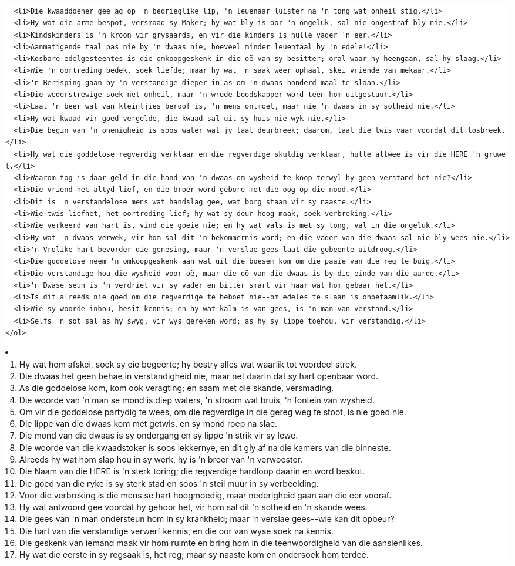       <li>Die kwaaddoener gee ag op 'n bedrieglike lip, 'n leuenaar luister na 'n tong wat onheil stig.</li>
      <li>Hy wat die arme bespot, versmaad sy Maker; hy wat bly is oor 'n ongeluk, sal nie ongestraf bly nie.</li>
      <li>Kindskinders is 'n kroon vir grysaards, en vir die kinders is hulle vader 'n eer.</li>
      <li>Aanmatigende taal pas nie by 'n dwaas nie, hoeveel minder leuentaal by 'n edele!</li>
      <li>Kosbare edelgesteentes is die omkoopgeskenk in die oë van sy besitter; oral waar hy heengaan, sal hy slaag.</li>
      <li>Wie 'n oortreding bedek, soek liefde; maar hy wat 'n saak weer ophaal, skei vriende van mekaar.</li>
      <li>'n Berisping gaan by 'n verstandige dieper in as om 'n dwaas honderd maal te slaan.</li>
      <li>Die wederstrewige soek net onheil, maar 'n wrede boodskapper word teen hom uitgestuur.</li>
      <li>Laat 'n beer wat van kleintjies beroof is, 'n mens ontmoet, maar nie 'n dwaas in sy sotheid nie.</li>
      <li>Hy wat kwaad vir goed vergelde, die kwaad sal uit sy huis nie wyk nie.</li>
      <li>Die begin van 'n onenigheid is soos water wat jy laat deurbreek; daarom, laat die twis vaar voordat dit losbreek.</li>
      <li>Hy wat die goddelose regverdig verklaar en die regverdige skuldig verklaar, hulle altwee is vir die HERE 'n gruwel.</li>
      <li>Waarom tog is daar geld in die hand van 'n dwaas om wysheid te koop terwyl hy geen verstand het nie?</li>
      <li>Die vriend het altyd lief, en die broer word gebore met die oog op die nood.</li>
      <li>Dit is 'n verstandelose mens wat handslag gee, wat borg staan vir sy naaste.</li>
      <li>Wie twis liefhet, het oortreding lief; hy wat sy deur hoog maak, soek verbreking.</li>
      <li>Wie verkeerd van hart is, vind die goeie nie; en hy wat vals is met sy tong, val in die ongeluk.</li>
      <li>Hy wat 'n dwaas verwek, vir hom sal dit 'n bekommernis word; en die vader van die dwaas sal nie bly wees nie.</li>
      <li>'n Vrolike hart bevorder die genesing, maar 'n verslae gees laat die gebeente uitdroog.</li>
      <li>Die goddelose neem 'n omkoopgeskenk aan wat uit die boesem kom om die paaie van die reg te buig.</li>
      <li>Die verstandige hou die wysheid voor oë, maar die oë van die dwaas is by die einde van die aarde.</li>
      <li>'n Dwase seun is 'n verdriet vir sy vader en bitter smart vir haar wat hom gebaar het.</li>
      <li>Is dit alreeds nie goed om die regverdige te beboet nie--om edeles te slaan is onbetaamlik.</li>
      <li>Wie sy woorde inhou, besit kennis; en hy wat kalm is van gees, is 'n man van verstand.</li>
      <li>Selfs 'n sot sal as hy swyg, vir wys gereken word; as hy sy lippe toehou, vir verstandig.</li>
    </ol>
  </li>
  <li>
    <ol>
      <li>Hy wat hom afskei, soek sy eie begeerte; hy bestry alles wat waarlik tot voordeel strek.</li>
      <li>Die dwaas het geen behae in verstandigheid nie, maar net daarin dat sy hart openbaar word.</li>
      <li>As die goddelose kom, kom ook veragting; en saam met die skande, versmading.</li>
      <li>Die woorde van 'n man se mond is diep waters, 'n stroom wat bruis, 'n fontein van wysheid.</li>
      <li>Om vir die goddelose partydig te wees, om die regverdige in die gereg weg te stoot, is nie goed nie.</li>
      <li>Die lippe van die dwaas kom met getwis, en sy mond roep na slae.</li>
      <li>Die mond van die dwaas is sy ondergang en sy lippe 'n strik vir sy lewe.</li>
      <li>Die woorde van die kwaadstoker is soos lekkernye, en dit gly af na die kamers van die binneste.</li>
      <li>Alreeds hy wat hom slap hou in sy werk, hy is 'n broer van 'n verwoester.</li>
      <li>Die Naam van die HERE is 'n sterk toring; die regverdige hardloop daarin en word beskut.</li>
      <li>Die goed van die ryke is sy sterk stad en soos 'n steil muur in sy verbeelding.</li>
      <li>Voor die verbreking is die mens se hart hoogmoedig, maar nederigheid gaan aan die eer vooraf.</li>
      <li>Hy wat antwoord gee voordat hy gehoor het, vir hom sal dit 'n sotheid en 'n skande wees.</li>
      <li>Die gees van 'n man ondersteun hom in sy krankheid; maar 'n verslae gees--wie kan dit opbeur?</li>
      <li>Die hart van die verstandige verwerf kennis, en die oor van wyse soek na kennis.</li>
      <li>Die geskenk van iemand maak vir hom ruimte en bring hom in die teenwoordigheid van die aansienlikes.</li>
      <li>Hy wat die eerste in sy regsaak is, het reg; maar sy naaste kom en ondersoek hom terdeë.</li>